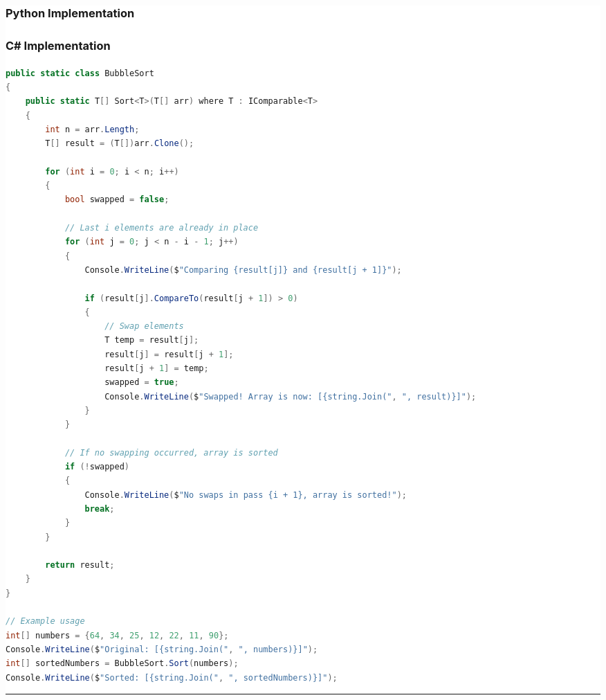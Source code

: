 ### Python Implementation

### C# Implementation
```csharp
public static class BubbleSort
{
    public static T[] Sort<T>(T[] arr) where T : IComparable<T>
    {
        int n = arr.Length;
        T[] result = (T[])arr.Clone();
        
        for (int i = 0; i < n; i++)
        {
            bool swapped = false;
            
            // Last i elements are already in place
            for (int j = 0; j < n - i - 1; j++)
            {
                Console.WriteLine($"Comparing {result[j]} and {result[j + 1]}");
                
                if (result[j].CompareTo(result[j + 1]) > 0)
                {
                    // Swap elements
                    T temp = result[j];
                    result[j] = result[j + 1];
                    result[j + 1] = temp;
                    swapped = true;
                    Console.WriteLine($"Swapped! Array is now: [{string.Join(", ", result)}]");
                }
            }
            
            // If no swapping occurred, array is sorted
            if (!swapped)
            {
                Console.WriteLine($"No swaps in pass {i + 1}, array is sorted!");
                break;
            }
        }
        
        return result;
    }
}

// Example usage
int[] numbers = {64, 34, 25, 12, 22, 11, 90};
Console.WriteLine($"Original: [{string.Join(", ", numbers)}]");
int[] sortedNumbers = BubbleSort.Sort(numbers);
Console.WriteLine($"Sorted: [{string.Join(", ", sortedNumbers)}]");
```

---
